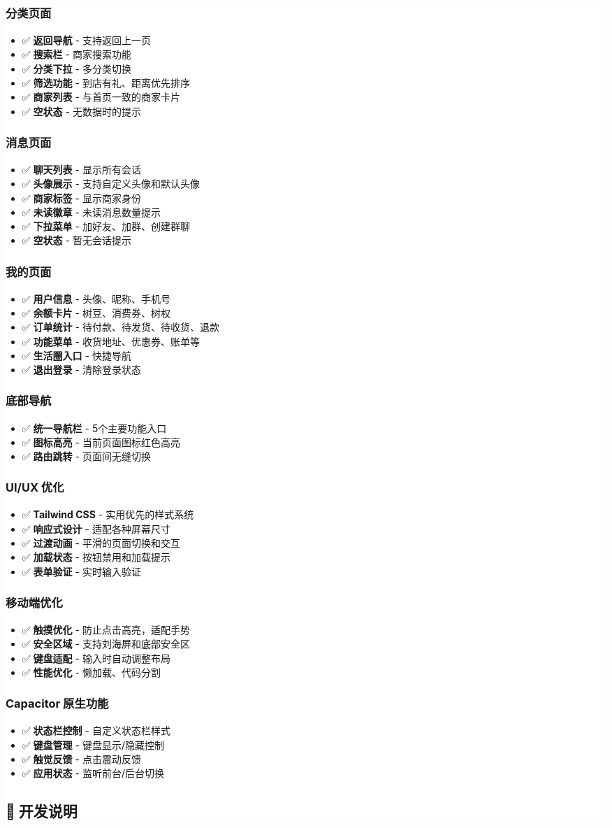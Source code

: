 ### 分类页面
- ✅ **返回导航** - 支持返回上一页
- ✅ **搜索栏** - 商家搜索功能
- ✅ **分类下拉** - 多分类切换
- ✅ **筛选功能** - 到店有礼、距离优先排序
- ✅ **商家列表** - 与首页一致的商家卡片
- ✅ **空状态** - 无数据时的提示

### 消息页面
- ✅ **聊天列表** - 显示所有会话
- ✅ **头像展示** - 支持自定义头像和默认头像
- ✅ **商家标签** - 显示商家身份
- ✅ **未读徽章** - 未读消息数量提示
- ✅ **下拉菜单** - 加好友、加群、创建群聊
- ✅ **空状态** - 暂无会话提示

### 我的页面
- ✅ **用户信息** - 头像、昵称、手机号
- ✅ **余额卡片** - 树豆、消费券、树权
- ✅ **订单统计** - 待付款、待发货、待收货、退款
- ✅ **功能菜单** - 收货地址、优惠券、账单等
- ✅ **生活圈入口** - 快捷导航
- ✅ **退出登录** - 清除登录状态

### 底部导航
- ✅ **统一导航栏** - 5个主要功能入口
- ✅ **图标高亮** - 当前页面图标红色高亮
- ✅ **路由跳转** - 页面间无缝切换

### UI/UX 优化
- ✅ **Tailwind CSS** - 实用优先的样式系统
- ✅ **响应式设计** - 适配各种屏幕尺寸
- ✅ **过渡动画** - 平滑的页面切换和交互
- ✅ **加载状态** - 按钮禁用和加载提示
- ✅ **表单验证** - 实时输入验证

### 移动端优化
- ✅ **触摸优化** - 防止点击高亮，适配手势
- ✅ **安全区域** - 支持刘海屏和底部安全区
- ✅ **键盘适配** - 输入时自动调整布局
- ✅ **性能优化** - 懒加载、代码分割

### Capacitor 原生功能
- ✅ **状态栏控制** - 自定义状态栏样式
- ✅ **键盘管理** - 键盘显示/隐藏控制
- ✅ **触觉反馈** - 点击震动反馈
- ✅ **应用状态** - 监听前台/后台切换

## 🔧 开发说明
